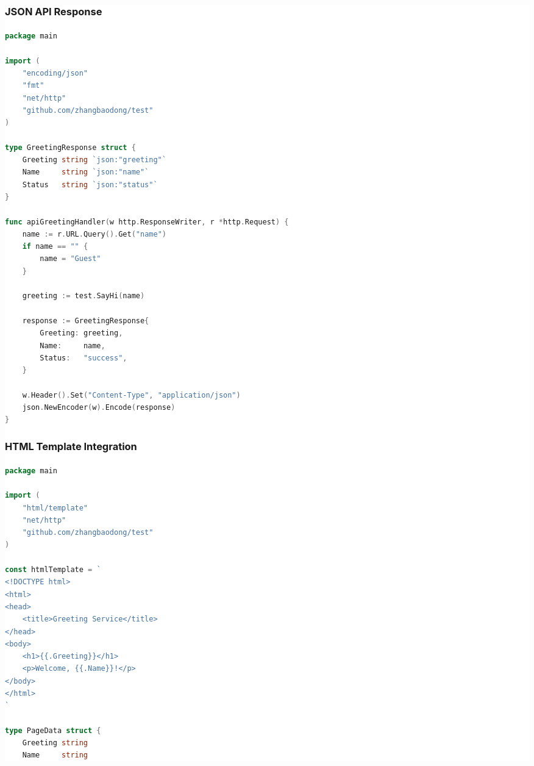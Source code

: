 ### JSON API Response

```go
package main

import (
    "encoding/json"
    "fmt"
    "net/http"
    "github.com/zhangbaodong/test"
)

type GreetingResponse struct {
    Greeting string `json:"greeting"`
    Name     string `json:"name"`
    Status   string `json:"status"`
}

func apiGreetingHandler(w http.ResponseWriter, r *http.Request) {
    name := r.URL.Query().Get("name")
    if name == "" {
        name = "Guest"
    }
    
    greeting := test.SayHi(name)
    
    response := GreetingResponse{
        Greeting: greeting,
        Name:     name,
        Status:   "success",
    }
    
    w.Header().Set("Content-Type", "application/json")
    json.NewEncoder(w).Encode(response)
}
```

### HTML Template Integration

```go
package main

import (
    "html/template"
    "net/http"
    "github.com/zhangbaodong/test"
)

const htmlTemplate = `
<!DOCTYPE html>
<html>
<head>
    <title>Greeting Service</title>
</head>
<body>
    <h1>{{.Greeting}}</h1>
    <p>Welcome, {{.Name}}!</p>
</body>
</html>
`

type PageData struct {
    Greeting string
    Name     string
```